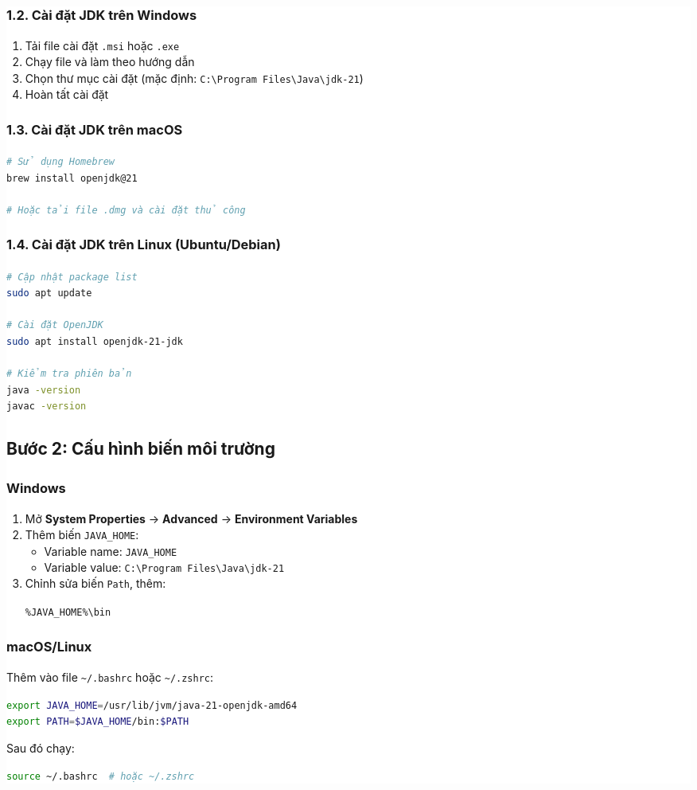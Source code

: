 ### 1.2. Cài đặt JDK trên Windows

1. Tải file cài đặt `.msi` hoặc `.exe`
2. Chạy file và làm theo hướng dẫn
3. Chọn thư mục cài đặt (mặc định: `C:\Program Files\Java\jdk-21`)
4. Hoàn tất cài đặt

### 1.3. Cài đặt JDK trên macOS

```bash
# Sử dụng Homebrew
brew install openjdk@21

# Hoặc tải file .dmg và cài đặt thủ công
```

### 1.4. Cài đặt JDK trên Linux (Ubuntu/Debian)

```bash
# Cập nhật package list
sudo apt update

# Cài đặt OpenJDK
sudo apt install openjdk-21-jdk

# Kiểm tra phiên bản
java -version
javac -version
```

## Bước 2: Cấu hình biến môi trường

### Windows

1. Mở **System Properties** → **Advanced** → **Environment Variables**
2. Thêm biến `JAVA_HOME`:
   - Variable name: `JAVA_HOME`
   - Variable value: `C:\Program Files\Java\jdk-21`
3. Chỉnh sửa biến `Path`, thêm:
   ```
   %JAVA_HOME%\bin
   ```

### macOS/Linux

Thêm vào file `~/.bashrc` hoặc `~/.zshrc`:

```bash
export JAVA_HOME=/usr/lib/jvm/java-21-openjdk-amd64
export PATH=$JAVA_HOME/bin:$PATH
```

Sau đó chạy:
```bash
source ~/.bashrc  # hoặc ~/.zshrc
```
